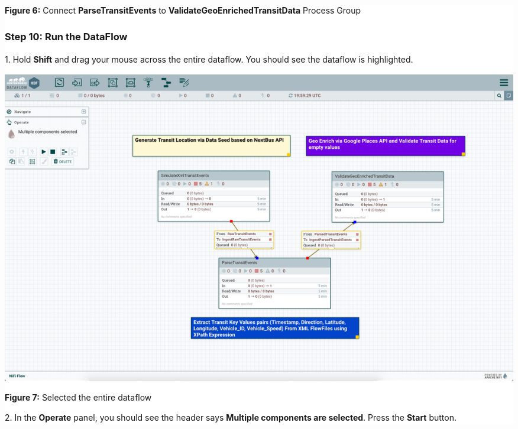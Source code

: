 **Figure 6:** Connect **ParseTransitEvents** to **ValidateGeoEnrichedTransitData** Process Group

### Step 10: Run the DataFlow

1\. Hold **Shift** and drag your mouse across the entire dataflow. You should see the dataflow is highlighted.

![selected_entire_dataflow](assets/tutorial-5-build-a-nifi-process-group-to-validate-the-geoenriched-data/selected_entire_dataflow.jpg)

**Figure 7:** Selected the entire dataflow

2\. In the **Operate** panel, you should see the header says **Multiple components are selected**. Press the **Start** button.
